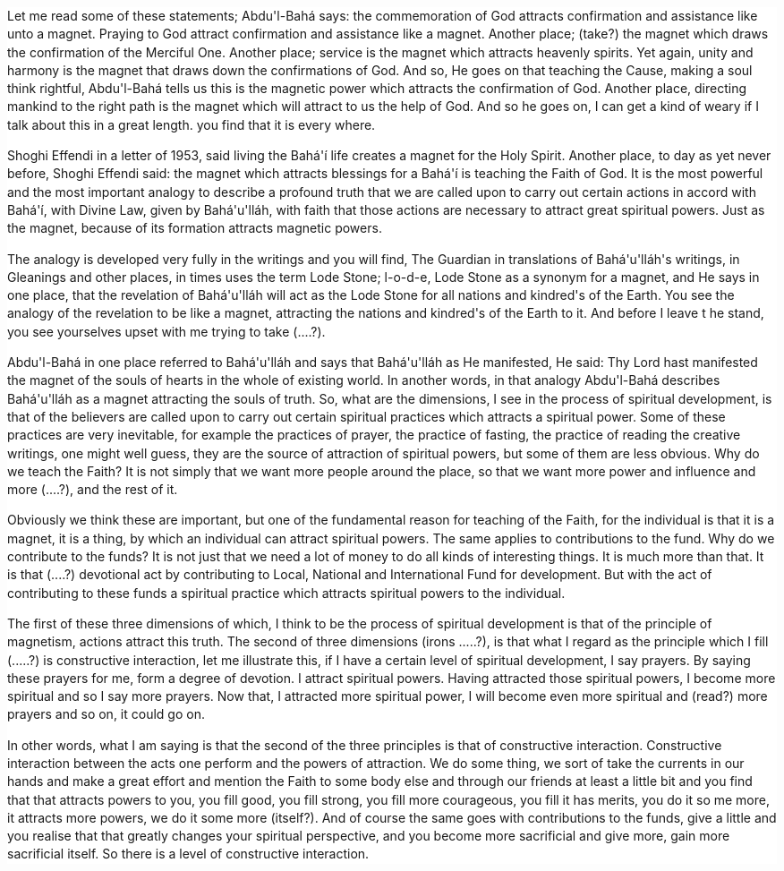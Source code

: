 Let me read some of these statements; Abdu'l-Bahá says: the commemoration of God attracts confirmation and assistance like unto a magnet. Praying to God attract confirmation and assistance like a magnet. Another place; (take?) the magnet which draws the confirmation of the Merciful One. Another place; service is the magnet which attracts heavenly spirits. Yet again, unity and harmony is the magnet that draws down the confirmations of God. And so, He goes on that teaching the Cause, making a soul think rightful, Abdu'l-Bahá tells us this is the magnetic power which attracts the confirmation of God. Another place, directing mankind to the right path is the magnet which will attract to us the help of God. And so he goes on, I can get a kind of weary if I talk about this in a great length. you find that it is every where.

Shoghi Effendi in a letter of 1953, said living the Bahá'í life creates a magnet for the Holy Spirit. Another place, to day as yet never before, Shoghi Effendi said: the magnet which attracts blessings for a Bahá'í is teaching the Faith of God. It is the most powerful and the most important analogy to describe a profound truth that we are called upon to carry out certain actions in accord with Bahá'í, with Divine Law, given by Bahá'u'lláh, with faith that those actions are necessary to attract great spiritual powers. Just as the magnet, because of its formation attracts magnetic powers.

The analogy is developed very fully in the writings and you will find, The Guardian in translations of Bahá'u'lláh's writings, in Gleanings and other places, in times uses the term Lode Stone; l-o-d-e, Lode Stone as a synonym for a magnet, and He says in one place, that the revelation of Bahá'u'lláh will act as the Lode Stone for all nations and kindred's of the Earth. You see the analogy of the revelation to be like a magnet, attracting the nations and kindred's of the Earth to it. And before I leave t he stand, you see yourselves upset with me trying to take (....?).

Abdu'l-Bahá in one place referred to Bahá'u'lláh and says that Bahá'u'lláh as He manifested, He said: Thy Lord hast manifested the magnet of the souls of hearts in the whole of existing world. In another words, in that analogy Abdu'l-Bahá describes Bahá'u'lláh as a magnet attracting the souls of truth. So, what are the dimensions, I see in the process of spiritual development, is that of the believers are called upon to carry out certain spiritual practices which attracts a spiritual power. Some of these practices are very inevitable, for example the practices of prayer, the practice of fasting, the practice of reading the creative writings, one might well guess, they are the source of attraction of spiritual powers, but some of them are less obvious. Why do we teach the Faith? It is not simply that we want more people around the place, so that we want more power and influence and more (....?), and the rest of it.

Obviously we think these are important, but one of the fundamental reason for teaching of the Faith, for the individual is that it is a magnet, it is a thing, by which an individual can attract spiritual powers. The same applies to contributions to the fund. Why do we contribute to the funds? It is not just that we need a lot of money to do all kinds of interesting things. It is much more than that. It is that (....?) devotional act by contributing to Local, National and International Fund for development. But with the act of contributing to these funds a spiritual practice which attracts spiritual powers to the individual.

The first of these three dimensions of which, I think to be the process of spiritual development is that of the principle of magnetism, actions attract this truth. The second of three dimensions (irons .....?), is that what I regard as the principle which I fill (.....?) is constructive interaction, let me illustrate this, if I have a certain level of spiritual development, I say prayers. By saying these prayers for me, form a degree of devotion. I attract spiritual powers. Having attracted those spiritual powers, I become more spiritual and so I say more prayers. Now that, I attracted more spiritual power, I will become even more spiritual and (read?) more prayers and so on, it could go on.

In other words, what I am saying is that the second of the three principles is that of constructive interaction. Constructive interaction between the acts one perform and the powers of attraction. We do some thing, we sort of take the currents in our hands and make a great effort and mention the Faith to some body else and through our friends at least a little bit and you find that that attracts powers to you, you fill good, you fill strong, you fill more courageous, you fill it has merits, you do it so me more, it attracts more powers, we do it some more (itself?). And of course the same goes with contributions to the funds, give a little and you realise that that greatly changes your spiritual perspective, and you become more sacrificial and give more, gain more sacrificial itself. So there is a level of constructive interaction.
